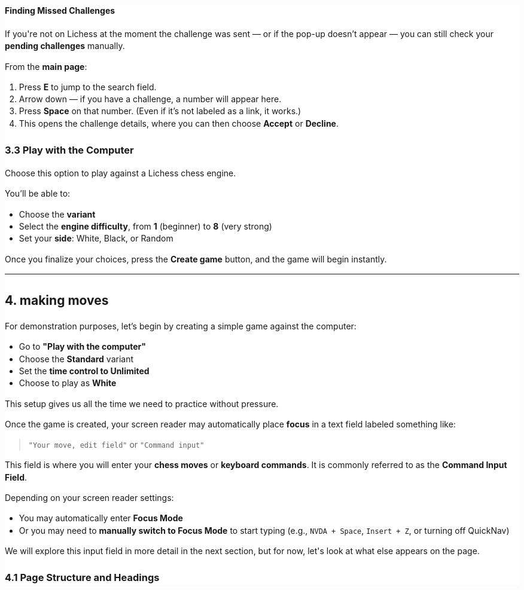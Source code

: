 #### Finding Missed Challenges

If you're not on Lichess at the moment the challenge was sent — or if the pop-up doesn’t appear — you can still check your **pending challenges** manually.

From the **main page**:

1. Press **E** to jump to the search field.
2. Arrow down — if you have a challenge, a number will appear here.
3. Press **Space** on that number. (Even if it’s not labeled as a link, it works.)
4. This opens the challenge details, where you can then choose **Accept** or **Decline**.

### 3.3 Play with the Computer

Choose this option to play against a Lichess chess engine.

You’ll be able to:

* Choose the **variant**
* Select the **engine difficulty**, from **1** (beginner) to **8** (very strong)
* Set your **side**: White, Black, or Random

Once you finalize your choices, press the **Create game** button, and the game will begin instantly.

---

## 4. making moves

For demonstration purposes, let’s begin by creating a simple game against the computer:

* Go to **"Play with the computer"**
* Choose the **Standard** variant
* Set the **time control to Unlimited**
* Choose to play as **White**

This setup gives us all the time we need to practice without pressure.

Once the game is created, your screen reader may automatically place **focus** in a text field labeled something like:

> `"Your move, edit field"` or `"Command input"`

This field is where you will enter your **chess moves** or **keyboard commands**. It is commonly referred to as the **Command Input Field**.

Depending on your screen reader settings:

* You may automatically enter **Focus Mode**
* Or you may need to **manually switch to Focus Mode** to start typing (e.g., `NVDA + Space`, `Insert + Z`, or turning off QuickNav)

We will explore this input field in more detail in the next section, but for now, let's look at what else appears on the page.

### 4.1 Page Structure and Headings
